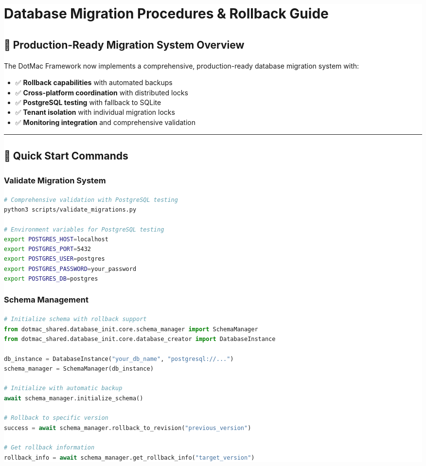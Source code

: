# Database Migration Procedures & Rollback Guide

## 🎯 **Production-Ready Migration System Overview**

The DotMac Framework now implements a comprehensive, production-ready database migration system with:

- ✅ **Rollback capabilities** with automated backups
- ✅ **Cross-platform coordination** with distributed locks
- ✅ **PostgreSQL testing** with fallback to SQLite
- ✅ **Tenant isolation** with individual migration locks
- ✅ **Monitoring integration** and comprehensive validation

---

## 🚀 **Quick Start Commands**

### Validate Migration System

```bash
# Comprehensive validation with PostgreSQL testing
python3 scripts/validate_migrations.py

# Environment variables for PostgreSQL testing
export POSTGRES_HOST=localhost
export POSTGRES_PORT=5432
export POSTGRES_USER=postgres
export POSTGRES_PASSWORD=your_password
export POSTGRES_DB=postgres
```

### Schema Management

```python
# Initialize schema with rollback support
from dotmac_shared.database_init.core.schema_manager import SchemaManager
from dotmac_shared.database_init.core.database_creator import DatabaseInstance

db_instance = DatabaseInstance("your_db_name", "postgresql://...")
schema_manager = SchemaManager(db_instance)

# Initialize with automatic backup
await schema_manager.initialize_schema()

# Rollback to specific version
success = await schema_manager.rollback_to_revision("previous_version")

# Get rollback information
rollback_info = await schema_manager.get_rollback_info("target_version")
```
